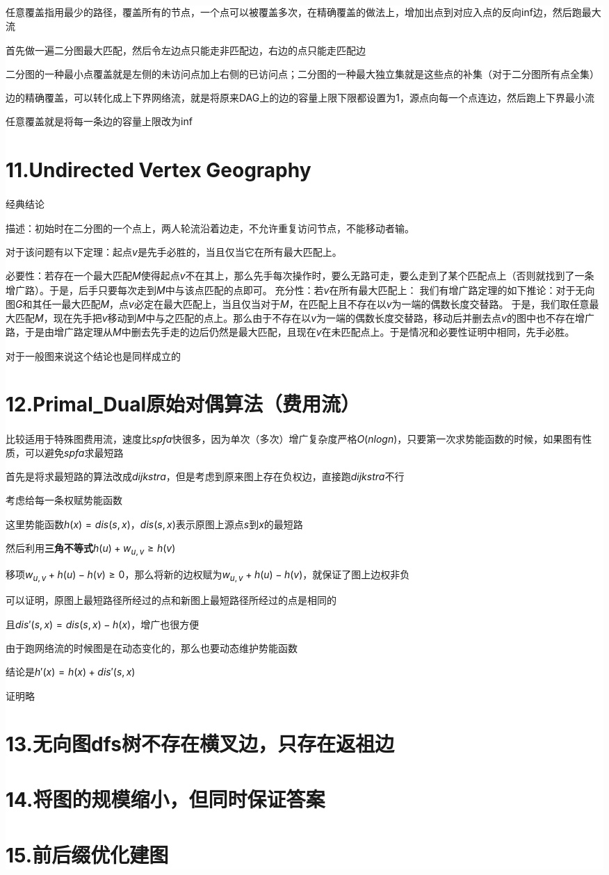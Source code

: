 任意覆盖指用最少的路径，覆盖所有的节点，一个点可以被覆盖多次，在精确覆盖的做法上，增加出点到对应入点的反向inf边，然后跑最大流 

首先做一遍二分图最大匹配，然后令左边点只能走非匹配边，右边的点只能走匹配边

二分图的一种最小点覆盖就是左侧的未访问点加上右侧的已访问点；二分图的一种最大独立集就是这些点的补集（对于二分图所有点全集）

边的精确覆盖，可以转化成上下界网络流，就是将原来DAG上的边的容量上限下限都设置为1，源点向每一个点连边，然后跑上下界最小流

任意覆盖就是将每一条边的容量上限改为inf

# 11.Undirected Vertex Geography

经典结论

描述：初始时在二分图的一个点上，两人轮流沿着边走，不允许重复访问节点，不能移动者输。

对于该问题有以下定理：起点$v$是先手必胜的，当且仅当它在所有最大匹配上。

必要性：若存在一个最大匹配$M$使得起点$v$不在其上，那么先手每次操作时，要么无路可走，要么走到了某个匹配点上（否则就找到了一条增广路）。于是，后手只要每次走到$M$中与该点匹配的点即可。
充分性：若$v$在所有最大匹配上：
我们有增广路定理的如下推论：对于无向图$G$和其任一最大匹配$M$，点$v$必定在最大匹配上，当且仅当对于$M$，在匹配上且不存在以$v$为一端的偶数长度交替路。
于是，我们取任意最大匹配$M$，现在先手把$v$移动到$M$中与之匹配的点上。那么由于不存在以$v$为一端的偶数长度交替路，移动后并删去点$v$的图中也不存在增广路，于是由增广路定理从$M$中删去先手走的边后仍然是最大匹配，且现在$v$在未匹配点上。于是情况和必要性证明中相同，先手必胜。

对于一般图来说这个结论也是同样成立的

# 12.Primal_Dual原始对偶算法（费用流）

比较适用于特殊图费用流，速度比$spfa$快很多，因为单次（多次）增广复杂度严格$O(nlogn)$，只要第一次求势能函数的时候，如果图有性质，可以避免$spfa$求最短路

首先是将求最短路的算法改成$dijkstra$，但是考虑到原来图上存在负权边，直接跑$dijkstra$不行

考虑给每一条权赋势能函数

这里势能函数$h(x)=dis(s,x)$，$dis(s,x)$表示原图上源点$s$到$x$的最短路

然后利用**三角不等式**$h(u)+w_{u,v}\geq h(v)$

移项$w_{u,v}+h(u)-h(v)\geq 0$，那么将新的边权赋为$w_{u,v}+h(u)-h(v)$，就保证了图上边权非负

可以证明，原图上最短路径所经过的点和新图上最短路径所经过的点是相同的

且$dis'(s,x)=dis(s,x)-h(x)$，增广也很方便

由于跑网络流的时候图是在动态变化的，那么也要动态维护势能函数

结论是$h'(x)=h(x)+dis'(s,x)$

证明略

# 13.无向图dfs树不存在横叉边，只存在返祖边

# 14.将图的规模缩小，但同时保证答案

# 15.前后缀优化建图
